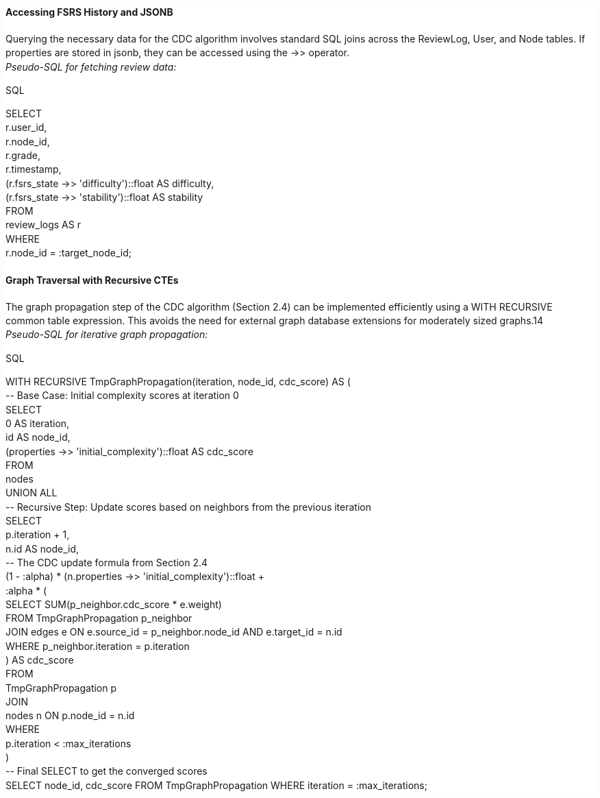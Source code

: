 #### **Accessing FSRS History and JSONB**

Querying the necessary data for the CDC algorithm involves standard SQL joins across the ReviewLog, User, and Node tables. If properties are stored in jsonb, they can be accessed using the \-\>\> operator.  
*Pseudo-SQL for fetching review data:*

SQL

SELECT  
  r.user\_id,  
  r.node\_id,  
  r.grade,  
  r.timestamp,  
  (r.fsrs\_state \-\>\> 'difficulty')::float AS difficulty,  
  (r.fsrs\_state \-\>\> 'stability')::float AS stability  
FROM  
  review\_logs AS r  
WHERE  
  r.node\_id \= :target\_node\_id;

#### **Graph Traversal with Recursive CTEs**

The graph propagation step of the CDC algorithm (Section 2.4) can be implemented efficiently using a WITH RECURSIVE common table expression. This avoids the need for external graph database extensions for moderately sized graphs.14  
*Pseudo-SQL for iterative graph propagation:*

SQL

WITH RECURSIVE TmpGraphPropagation(iteration, node\_id, cdc\_score) AS (  
  \-- Base Case: Initial complexity scores at iteration 0  
  SELECT  
    0 AS iteration,  
    id AS node\_id,  
    (properties \-\>\> 'initial\_complexity')::float AS cdc\_score  
  FROM  
    nodes  
  UNION ALL  
  \-- Recursive Step: Update scores based on neighbors from the previous iteration  
  SELECT  
    p.iteration \+ 1,  
    n.id AS node\_id,  
    \-- The CDC update formula from Section 2.4  
    (1 \- :alpha) \* (n.properties \-\>\> 'initial\_complexity')::float \+  
    :alpha \* (  
      SELECT SUM(p\_neighbor.cdc\_score \* e.weight)  
      FROM TmpGraphPropagation p\_neighbor  
      JOIN edges e ON e.source\_id \= p\_neighbor.node\_id AND e.target\_id \= n.id  
      WHERE p\_neighbor.iteration \= p.iteration  
    ) AS cdc\_score  
  FROM  
    TmpGraphPropagation p  
  JOIN  
    nodes n ON p.node\_id \= n.id  
  WHERE  
    p.iteration \< :max\_iterations  
)  
\-- Final SELECT to get the converged scores  
SELECT node\_id, cdc\_score FROM TmpGraphPropagation WHERE iteration \= :max\_iterations;
